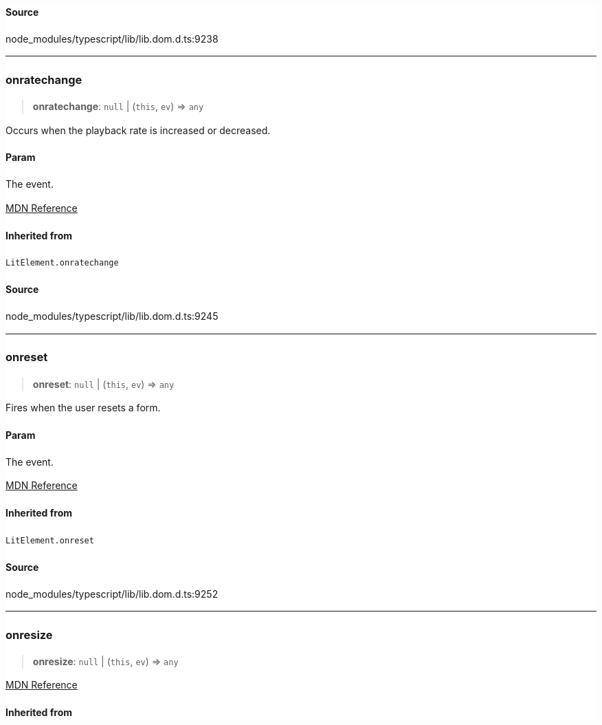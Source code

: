 #### Source

node\_modules/typescript/lib/lib.dom.d.ts:9238

***

### onratechange

> **onratechange**: `null` \| (`this`, `ev`) => `any`

Occurs when the playback rate is increased or decreased.

#### Param

The event.

[MDN Reference](https://developer.mozilla.org/docs/Web/API/HTMLMediaElement/ratechange_event)

#### Inherited from

`LitElement.onratechange`

#### Source

node\_modules/typescript/lib/lib.dom.d.ts:9245

***

### onreset

> **onreset**: `null` \| (`this`, `ev`) => `any`

Fires when the user resets a form.

#### Param

The event.

[MDN Reference](https://developer.mozilla.org/docs/Web/API/HTMLFormElement/reset_event)

#### Inherited from

`LitElement.onreset`

#### Source

node\_modules/typescript/lib/lib.dom.d.ts:9252

***

### onresize

> **onresize**: `null` \| (`this`, `ev`) => `any`

[MDN Reference](https://developer.mozilla.org/docs/Web/API/HTMLVideoElement/resize_event)

#### Inherited from
